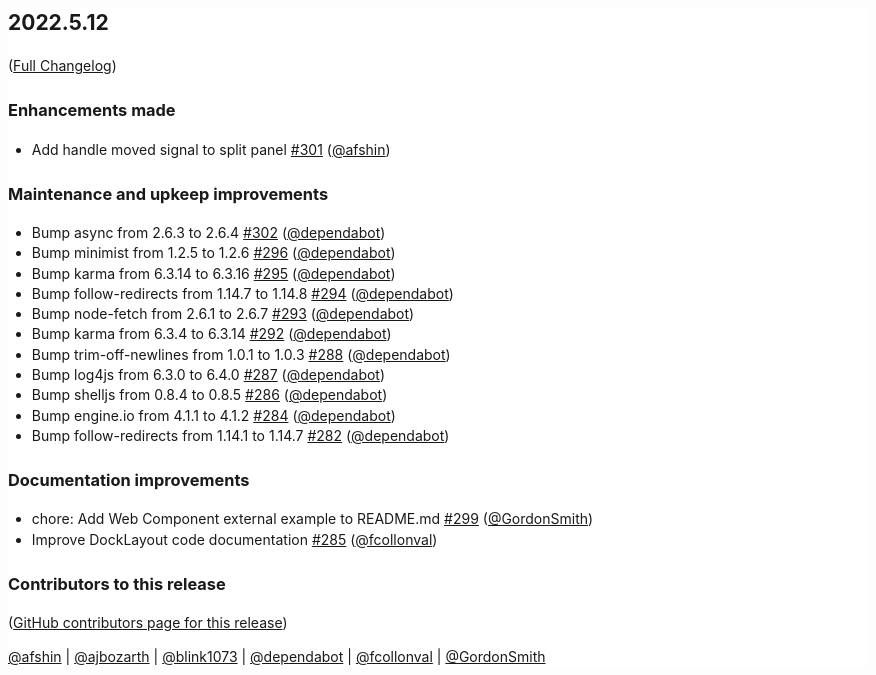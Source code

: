 ## 2022.5.12

([Full Changelog](https://github.com/jupyterlab/lumino/compare/v2022.1.13...9c2948ed094b089f1c948300dfdf1f85fff4b83c))

### Enhancements made

- Add handle moved signal to split panel [#301](https://github.com/jupyterlab/lumino/pull/301) ([@afshin](https://github.com/afshin))

### Maintenance and upkeep improvements

- Bump async from 2.6.3 to 2.6.4 [#302](https://github.com/jupyterlab/lumino/pull/302) ([@dependabot](https://github.com/dependabot))
- Bump minimist from 1.2.5 to 1.2.6 [#296](https://github.com/jupyterlab/lumino/pull/296) ([@dependabot](https://github.com/dependabot))
- Bump karma from 6.3.14 to 6.3.16 [#295](https://github.com/jupyterlab/lumino/pull/295) ([@dependabot](https://github.com/dependabot))
- Bump follow-redirects from 1.14.7 to 1.14.8 [#294](https://github.com/jupyterlab/lumino/pull/294) ([@dependabot](https://github.com/dependabot))
- Bump node-fetch from 2.6.1 to 2.6.7 [#293](https://github.com/jupyterlab/lumino/pull/293) ([@dependabot](https://github.com/dependabot))
- Bump karma from 6.3.4 to 6.3.14 [#292](https://github.com/jupyterlab/lumino/pull/292) ([@dependabot](https://github.com/dependabot))
- Bump trim-off-newlines from 1.0.1 to 1.0.3 [#288](https://github.com/jupyterlab/lumino/pull/288) ([@dependabot](https://github.com/dependabot))
- Bump log4js from 6.3.0 to 6.4.0 [#287](https://github.com/jupyterlab/lumino/pull/287) ([@dependabot](https://github.com/dependabot))
- Bump shelljs from 0.8.4 to 0.8.5 [#286](https://github.com/jupyterlab/lumino/pull/286) ([@dependabot](https://github.com/dependabot))
- Bump engine.io from 4.1.1 to 4.1.2 [#284](https://github.com/jupyterlab/lumino/pull/284) ([@dependabot](https://github.com/dependabot))
- Bump follow-redirects from 1.14.1 to 1.14.7 [#282](https://github.com/jupyterlab/lumino/pull/282) ([@dependabot](https://github.com/dependabot))

### Documentation improvements

- chore: Add Web Component external example to README.md [#299](https://github.com/jupyterlab/lumino/pull/299) ([@GordonSmith](https://github.com/GordonSmith))
- Improve DockLayout code documentation [#285](https://github.com/jupyterlab/lumino/pull/285) ([@fcollonval](https://github.com/fcollonval))

### Contributors to this release

([GitHub contributors page for this release](https://github.com/jupyterlab/lumino/graphs/contributors?from=2022-01-13&to=2022-05-12&type=c))

[@afshin](https://github.com/search?q=repo%3Ajupyterlab%2Flumino+involves%3Aafshin+updated%3A2022-01-13..2022-05-12&type=Issues) | [@ajbozarth](https://github.com/search?q=repo%3Ajupyterlab%2Flumino+involves%3Aajbozarth+updated%3A2022-01-13..2022-05-12&type=Issues) | [@blink1073](https://github.com/search?q=repo%3Ajupyterlab%2Flumino+involves%3Ablink1073+updated%3A2022-01-13..2022-05-12&type=Issues) | [@dependabot](https://github.com/search?q=repo%3Ajupyterlab%2Flumino+involves%3Adependabot+updated%3A2022-01-13..2022-05-12&type=Issues) | [@fcollonval](https://github.com/search?q=repo%3Ajupyterlab%2Flumino+involves%3Afcollonval+updated%3A2022-01-13..2022-05-12&type=Issues) | [@GordonSmith](https://github.com/search?q=repo%3Ajupyterlab%2Flumino+involves%3AGordonSmith+updated%3A2022-01-13..2022-05-12&type=Issues)
